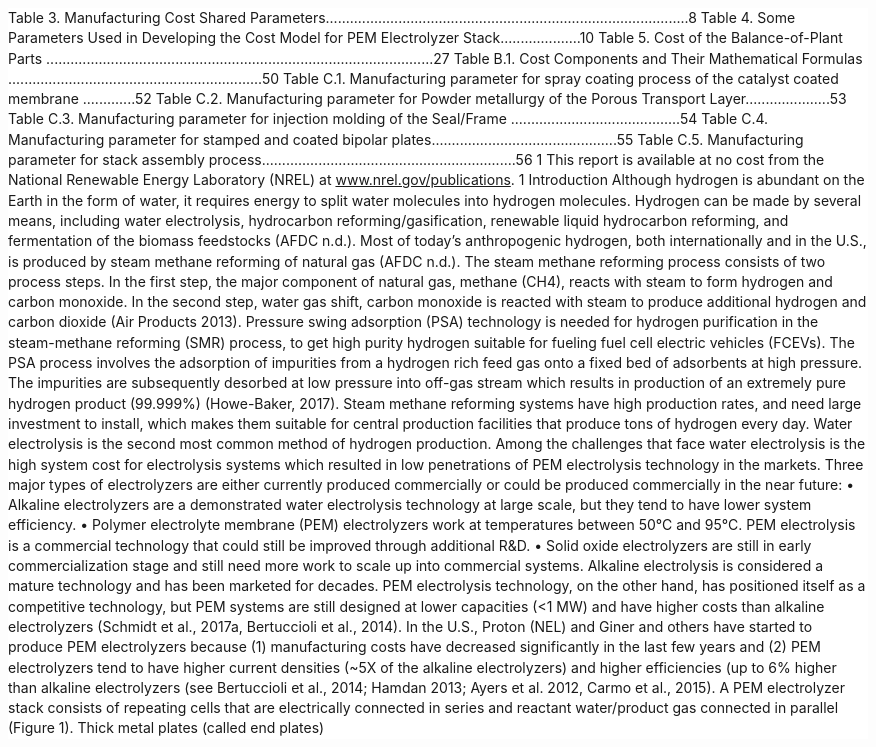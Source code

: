 Table 3. Manufacturing Cost Shared Parameters..........................................................................................8
Table 4. Some Parameters Used in Developing the Cost Model for PEM Electrolyzer Stack....................10
Table 5. Cost of the Balance-of-Plant Parts ................................................................................................27
Table B.1. Cost Components and Their Mathematical Formulas ...............................................................50
Table C.1. Manufacturing parameter for spray coating process of the catalyst coated membrane .............52
Table C.2. Manufacturing parameter for Powder metallurgy of the Porous Transport Layer.....................53
Table C.3. Manufacturing parameter for injection molding of the Seal/Frame ..........................................54
Table C.4. Manufacturing parameter for stamped and coated bipolar plates..............................................55
Table C.5. Manufacturing parameter for stack assembly process...............................................................56
1
This report is available at no cost from the National Renewable Energy Laboratory (NREL) at www.nrel.gov/publications.
1 Introduction
Although hydrogen is abundant on the Earth in the form of water, it requires energy to split water
molecules into hydrogen molecules. Hydrogen can be made by several means, including water
electrolysis, hydrocarbon reforming/gasification, renewable liquid hydrocarbon reforming, and
fermentation of the biomass feedstocks (AFDC n.d.).
Most of today’s anthropogenic hydrogen, both internationally and in the U.S., is produced by
steam methane reforming of natural gas (AFDC n.d.). The steam methane reforming process
consists of two process steps. In the first step, the major component of natural gas, methane
(CH4), reacts with steam to form hydrogen and carbon monoxide. In the second step, water gas
shift, carbon monoxide is reacted with steam to produce additional hydrogen and carbon dioxide
(Air Products 2013). Pressure swing adsorption (PSA) technology is needed for hydrogen
purification in the steam-methane reforming (SMR) process, to get high purity hydrogen suitable
for fueling fuel cell electric vehicles (FCEVs). The PSA process involves the adsorption of
impurities from a hydrogen rich feed gas onto a fixed bed of adsorbents at high pressure. The
impurities are subsequently desorbed at low pressure into off-gas stream which results in
production of an extremely pure hydrogen product (99.999%) (Howe-Baker, 2017). Steam
methane reforming systems have high production rates, and need large investment to install,
which makes them suitable for central production facilities that produce tons of hydrogen every
day.
Water electrolysis is the second most common method of hydrogen production. Among the
challenges that face water electrolysis is the high system cost for electrolysis systems which
resulted in low penetrations of PEM electrolysis technology in the markets. Three major types of
electrolyzers are either currently produced commercially or could be produced commercially in
the near future:
• Alkaline electrolyzers are a demonstrated water electrolysis technology at large scale, but
they tend to have lower system efficiency.
• Polymer electrolyte membrane (PEM) electrolyzers work at temperatures between 50°C
and 95°C. PEM electrolysis is a commercial technology that could still be improved through
additional R&D.
• Solid oxide electrolyzers are still in early commercialization stage and still need more work
to scale up into commercial systems.
Alkaline electrolysis is considered a mature technology and has been marketed for decades. PEM
electrolysis technology, on the other hand, has positioned itself as a competitive technology, but
PEM systems are still designed at lower capacities (<1 MW) and have higher costs than alkaline
electrolyzers (Schmidt et al., 2017a, Bertuccioli et al., 2014). In the U.S., Proton (NEL) and Giner
and others have started to produce PEM electrolyzers because (1) manufacturing costs have
decreased significantly in the last few years and (2) PEM electrolyzers tend to have higher current
densities (~5X of the alkaline electrolyzers) and higher efficiencies (up to 6% higher than alkaline
electrolyzers (see Bertuccioli et al., 2014; Hamdan 2013; Ayers et al. 2012, Carmo et al., 2015).
A PEM electrolyzer stack consists of repeating cells that are electrically connected in series and
reactant water/product gas connected in parallel (Figure 1). Thick metal plates (called end plates)